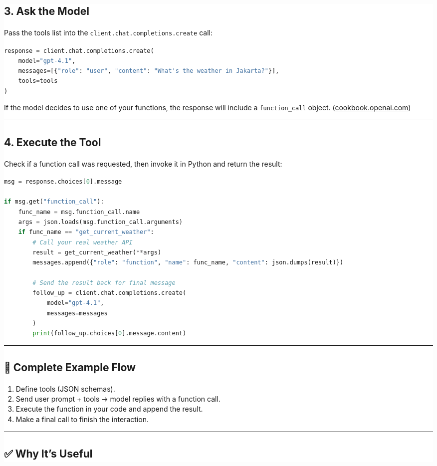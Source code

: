 ## 3. Ask the Model

Pass the tools list into the `client.chat.completions.create` call:

```python
response = client.chat.completions.create(
    model="gpt-4.1",
    messages=[{"role": "user", "content": "What's the weather in Jakarta?"}],
    tools=tools
)
```

If the model decides to use one of your functions, the response will include a `function_call` object.
([cookbook.openai.com][3])

---

## 4. Execute the Tool

Check if a function call was requested, then invoke it in Python and return the result:

```python
msg = response.choices[0].message

if msg.get("function_call"):
    func_name = msg.function_call.name
    args = json.loads(msg.function_call.arguments)
    if func_name == "get_current_weather":
        # Call your real weather API
        result = get_current_weather(**args)
        messages.append({"role": "function", "name": func_name, "content": json.dumps(result)})

        # Send the result back for final message
        follow_up = client.chat.completions.create(
            model="gpt-4.1",
            messages=messages
        )
        print(follow_up.choices[0].message.content)
```

---

## 🚀 Complete Example Flow

1. Define tools (JSON schemas).
2. Send user prompt + tools → model replies with a function call.
3. Execute the function in your code and append the result.
4. Make a final call to finish the interaction.

---

## ✅ Why It’s Useful


[1]: https://www.geeksforgeeks.org/data-science/openai-python-api/?utm_source=chatgpt.com "OpenAI Python API - Complete Guide - GeeksforGeeks"
[2]: https://stackoverflow.com/questions/79315600/how-to-call-openai-function-from-python?utm_source=chatgpt.com "How to call OpenAi function from python - Stack Overflow"
[3]: https://cookbook.openai.com/examples/how_to_call_functions_with_chat_models?utm_source=chatgpt.com "How to call functions with chat models - OpenAI"
[4]: https://datasciencesouth.com/blog/openai-functions/?utm_source=chatgpt.com "OpenAI Function Calling in Python - Data Science South"
[5]: https://help.openai.com/en/articles/8555517-function-calling-in-the-openai-api?utm_source=chatgpt.com "Function Calling in the OpenAI API - OpenAI Help Center"
[6]: https://serpapi.com/blog/connect-openai-with-external-apis-with-function-calling/?utm_source=chatgpt.com "Connect OpenAI with external APIs using Function calling"